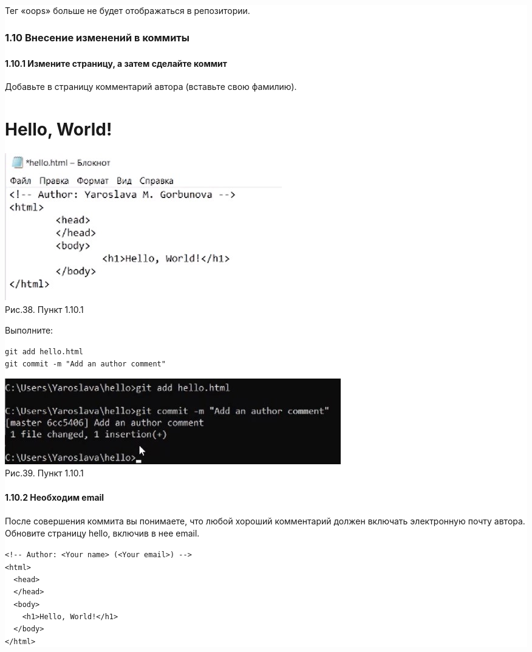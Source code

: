 
Тег «oops» больше не будет отображаться в репозитории.

### 1.10 Внесение изменений в коммиты
#### 1.10.1 Измените страницу, а затем сделайте коммит
Добавьте в страницу комментарий автора (вставьте свою фамилию).
    <!-- Author: Dmitry S. Kulyabov -->
    <html>
      <head>
      </head>
      <body>
        <h1>Hello, World!</h1>
      </body>
    </html>

![screenshot38](images/38.jpg "Пункт 1.10.1")
<br>Рис.38. Пункт 1.10.1

Выполните:

    git add hello.html
    git commit -m "Add an author comment"

![screenshot39](images/39.jpg "Пункт 1.10.1")
<br>Рис.39. Пункт 1.10.1

#### 1.10.2 Необходим email
После совершения коммита вы понимаете, что любой хороший комментарий должен включать электронную почту автора. Обновите страницу hello, включив в нее email.

    <!-- Author: <Your name> (<Your email>) -->
    <html>
      <head>
      </head>
      <body>
        <h1>Hello, World!</h1>
      </body>
    </html>
